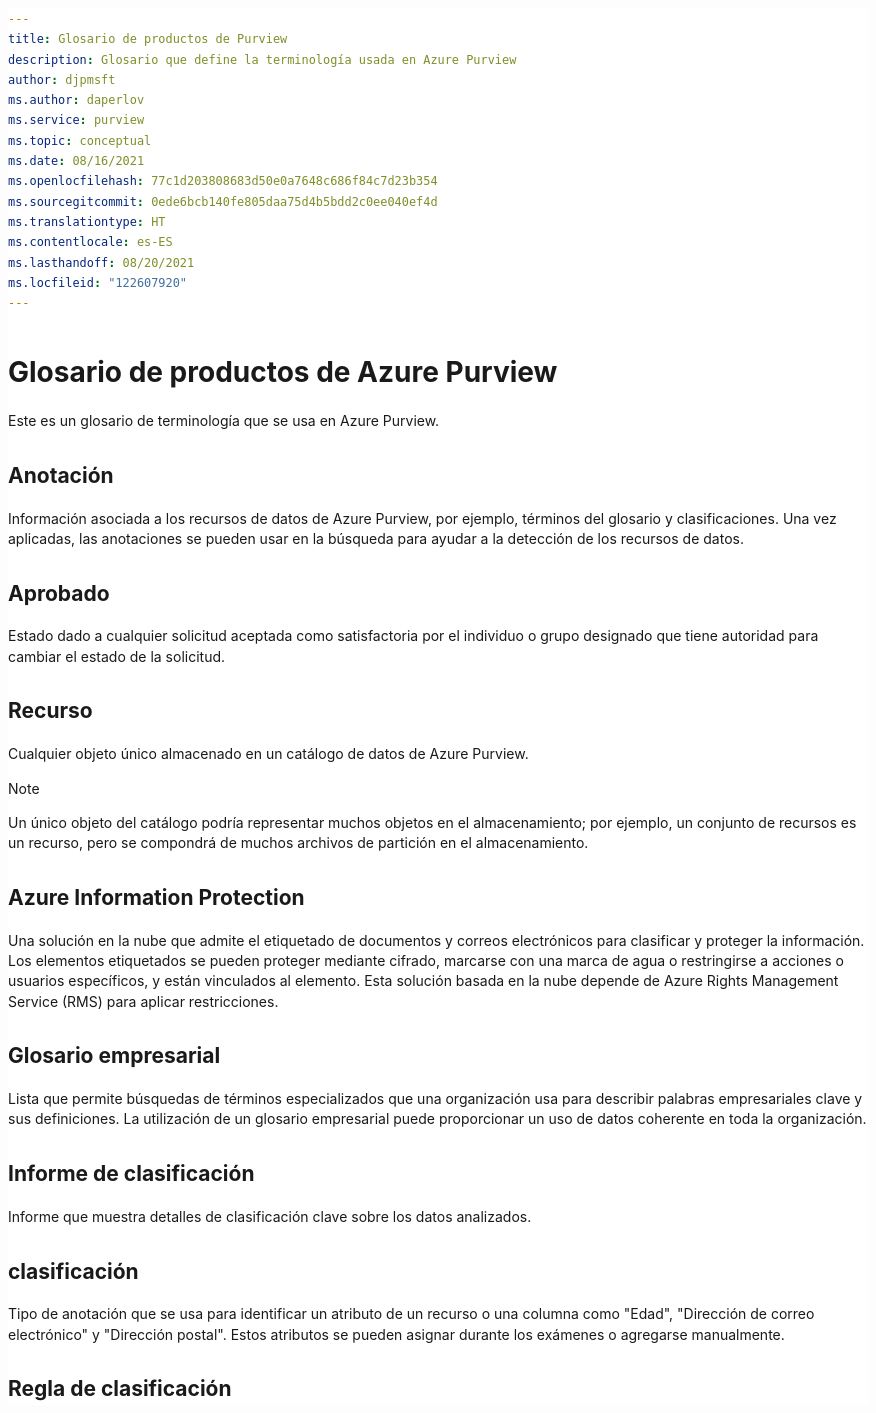 ```yaml
---
title: Glosario de productos de Purview
description: Glosario que define la terminología usada en Azure Purview
author: djpmsft
ms.author: daperlov
ms.service: purview
ms.topic: conceptual
ms.date: 08/16/2021
ms.openlocfilehash: 77c1d203808683d50e0a7648c686f84c7d23b354
ms.sourcegitcommit: 0ede6bcb140fe805daa75d4b5bdd2c0ee040ef4d
ms.translationtype: HT
ms.contentlocale: es-ES
ms.lasthandoff: 08/20/2021
ms.locfileid: "122607920"
---
```

# <a name="azure-purview-product-glossary"></a>Glosario de productos de Azure Purview

Este es un glosario de terminología que se usa en Azure Purview.

## <a name="annotation"></a>Anotación
Información asociada a los recursos de datos de Azure Purview, por ejemplo, términos del glosario y clasificaciones. Una vez aplicadas, las anotaciones se pueden usar en la búsqueda para ayudar a la detección de los recursos de datos. 
## <a name="approved"></a>Aprobado
Estado dado a cualquier solicitud aceptada como satisfactoria por el individuo o grupo designado que tiene autoridad para cambiar el estado de la solicitud. 
## <a name="asset"></a>Recurso
Cualquier objeto único almacenado en un catálogo de datos de Azure Purview.
> [!NOTE]
> Un único objeto del catálogo podría representar muchos objetos en el almacenamiento; por ejemplo, un conjunto de recursos es un recurso, pero se compondrá de muchos archivos de partición en el almacenamiento.
## <a name="azure-information-protection"></a>Azure Information Protection
Una solución en la nube que admite el etiquetado de documentos y correos electrónicos para clasificar y proteger la información. Los elementos etiquetados se pueden proteger mediante cifrado, marcarse con una marca de agua o restringirse a acciones o usuarios específicos, y están vinculados al elemento. Esta solución basada en la nube depende de Azure Rights Management Service (RMS) para aplicar restricciones. 
## <a name="business-glossary"></a>Glosario empresarial
Lista que permite búsquedas de términos especializados que una organización usa para describir palabras empresariales clave y sus definiciones. La utilización de un glosario empresarial puede proporcionar un uso de datos coherente en toda la organización. 
## <a name="classification-report"></a>Informe de clasificación
Informe que muestra detalles de clasificación clave sobre los datos analizados.  
## <a name="classification"></a>clasificación
Tipo de anotación que se usa para identificar un atributo de un recurso o una columna como "Edad", "Dirección de correo electrónico" y "Dirección postal". Estos atributos se pueden asignar durante los exámenes o agregarse manualmente. 
## <a name="classification-rule"></a>Regla de clasificación